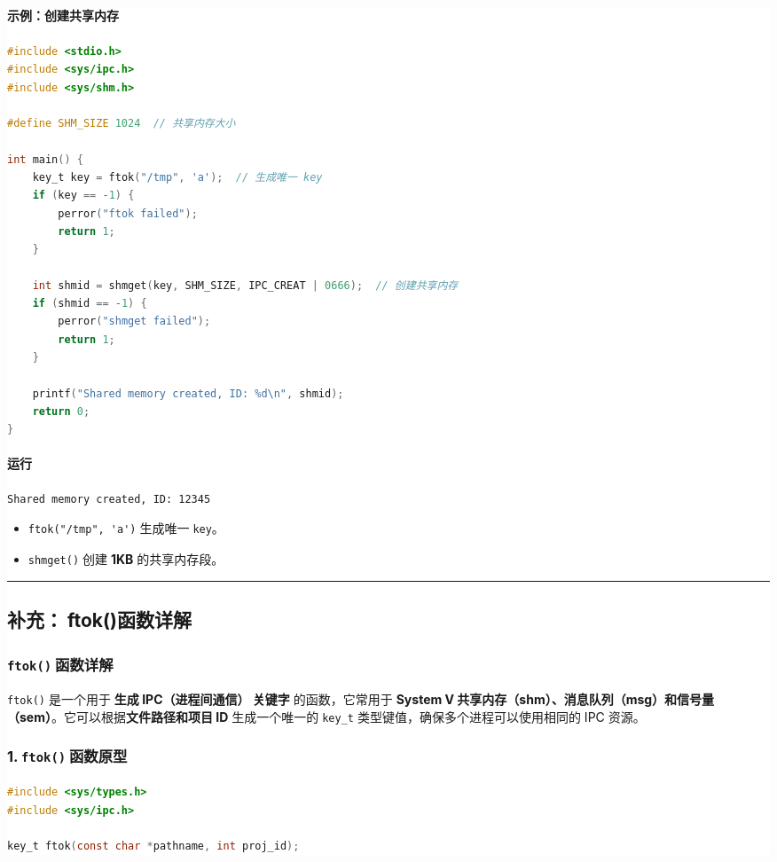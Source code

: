#### **示例：创建共享内存**

```c
#include <stdio.h>
#include <sys/ipc.h>
#include <sys/shm.h>

#define SHM_SIZE 1024  // 共享内存大小

int main() {
    key_t key = ftok("/tmp", 'a');  // 生成唯一 key
    if (key == -1) {
        perror("ftok failed");
        return 1;
    }

    int shmid = shmget(key, SHM_SIZE, IPC_CREAT | 0666);  // 创建共享内存
    if (shmid == -1) {
        perror("shmget failed");
        return 1;
    }

    printf("Shared memory created, ID: %d\n", shmid);
    return 0;
}
```

#### **运行**

```
Shared memory created, ID: 12345
```

- `ftok("/tmp", 'a')` 生成唯一 `key`。
    
- `shmget()` 创建 **1KB** 的共享内存段。
    
***
## 补充： ftok()函数详解

### **`ftok()` 函数详解**

`ftok()` 是一个用于 **生成 IPC（进程间通信） 关键字** 的函数，它常用于 **System V 共享内存（shm）、消息队列（msg）和信号量（sem）**。它可以根据**文件路径和项目 ID** 生成一个唯一的 `key_t` 类型键值，确保多个进程可以使用相同的 IPC 资源。


### **1. `ftok()` 函数原型**

```c
#include <sys/types.h>
#include <sys/ipc.h>

key_t ftok(const char *pathname, int proj_id);
```
